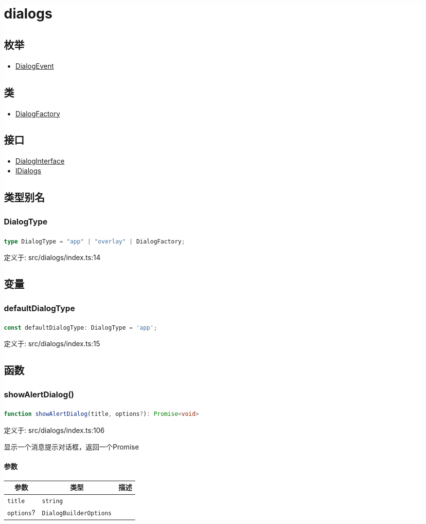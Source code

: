 # dialogs

## 枚举

- [DialogEvent](enumerations/DialogEvent.md)

## 类

- [DialogFactory](classes/DialogFactory.md)

## 接口

- [DialogInterface](interfaces/DialogInterface.md)
- [IDialogs](interfaces/IDialogs.md)

## 类型别名

### DialogType

```ts
type DialogType = "app" | "overlay" | DialogFactory;
```

定义于: src/dialogs/index.ts:14

## 变量

### defaultDialogType

```ts
const defaultDialogType: DialogType = 'app';
```

定义于: src/dialogs/index.ts:15

## 函数

### showAlertDialog()

```ts
function showAlertDialog(title, options?): Promise<void>
```

定义于: src/dialogs/index.ts:106

显示一个消息提示对话框，返回一个Promise

#### 参数

| 参数 | 类型 | 描述 |
| ------ | ------ | ------ |
| `title` | `string` |  |
| `options`? | `DialogBuilderOptions` |  |

